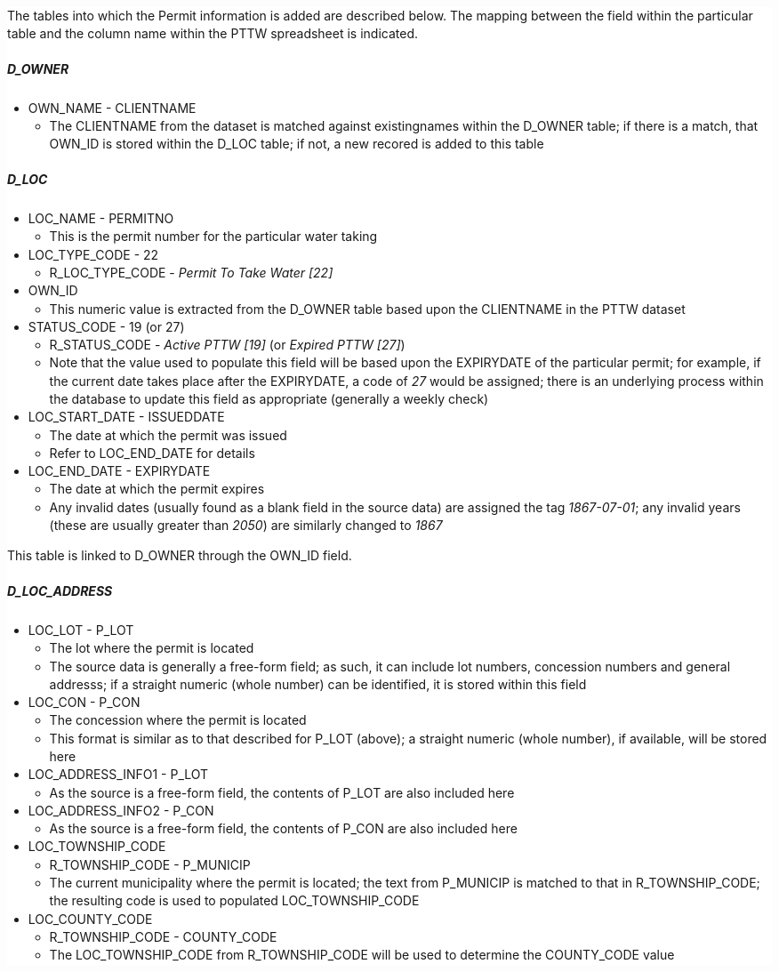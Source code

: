 The tables into which the Permit information is added are described below.
The mapping between the field within the particular table and the column name
within the PTTW spreadsheet is indicated.

##### D_OWNER

+ OWN_NAME - CLIENTNAME
    + The CLIENTNAME from the dataset is matched against existingnames within
    the D_OWNER table; if there is a match, that OWN_ID is stored within the
    D_LOC table; if not, a new recored is added to this table

##### D_LOC

* LOC_NAME - PERMITNO
    + This is the permit number for the particular water taking
* LOC_TYPE_CODE - 22
    + R_LOC_TYPE_CODE - *Permit To Take Water [22]*
* OWN_ID
    + This numeric value is extracted from the D_OWNER table based upon the
    CLIENTNAME in the PTTW dataset
* STATUS_CODE - 19 (or 27)
    + R_STATUS_CODE - *Active PTTW [19]* (or *Expired PTTW [27]*)
    + Note that the value used to populate this field will be based upon the
    EXPIRYDATE of the particular permit; for example, if the current date
    takes place after the EXPIRYDATE, a code of *27* would be assigned; there
    is an underlying process within the database to update this field as
    appropriate (generally a weekly check)
* LOC_START_DATE - ISSUEDDATE
    + The date at which the permit was issued
    + Refer to LOC_END_DATE for details
* LOC_END_DATE - EXPIRYDATE
    + The date at which the permit expires
    + Any invalid dates (usually found as a blank field in the source data)
    are assigned the tag *1867-07-01*; any invalid years (these are usually
    greater than *2050*) are similarly changed to *1867*

This table is linked to D_OWNER through the OWN_ID field.

##### D_LOC_ADDRESS

* LOC_LOT - P_LOT
    + The lot where the permit is located
    + The source data is generally a free-form field; as such, it can include
    lot numbers, concession numbers and general addresss; if a straight
    numeric (whole number) can be identified, it is stored within this field
* LOC_CON - P_CON
    + The concession where the permit is located
    + This format is similar as to that described for P_LOT (above); a
    straight numeric (whole number), if available, will be stored here
* LOC_ADDRESS_INFO1 - P_LOT
    + As the source is a free-form field, the contents of P_LOT are also
    included here
* LOC_ADDRESS_INFO2 - P_CON
    + As the source is a free-form field, the contents of P_CON are also
    included here
* LOC_TOWNSHIP_CODE
    + R_TOWNSHIP_CODE - P_MUNICIP
    + The current municipality where the permit is located; the text from
    P_MUNICIP is matched to that in R_TOWNSHIP_CODE; the resulting code is
    used to populated LOC_TOWNSHIP_CODE
* LOC_COUNTY_CODE
    + R_TOWNSHIP_CODE - COUNTY_CODE
    + The LOC_TOWNSHIP_CODE from R_TOWNSHIP_CODE will be used to determine the
    COUNTY_CODE value

